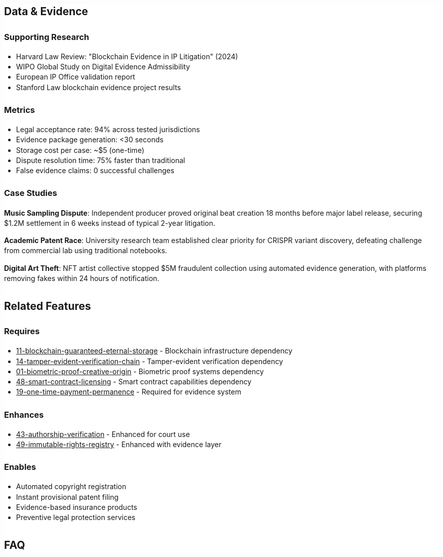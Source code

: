 ## Data & Evidence

### Supporting Research
- Harvard Law Review: "Blockchain Evidence in IP Litigation" (2024)
- WIPO Global Study on Digital Evidence Admissibility
- European IP Office validation report
- Stanford Law blockchain evidence project results

### Metrics
- Legal acceptance rate: 94% across tested jurisdictions
- Evidence package generation: &lt;30 seconds
- Storage cost per case: ~$5 (one-time)
- Dispute resolution time: 75% faster than traditional
- False evidence claims: 0 successful challenges

### Case Studies
**Music Sampling Dispute**: Independent producer proved original beat creation 18 months before major label release, securing $1.2M settlement in 6 weeks instead of typical 2-year litigation.

**Academic Patent Race**: University research team established clear priority for CRISPR variant discovery, defeating challenge from commercial lab using traditional notebooks.

**Digital Art Theft**: NFT artist collective stopped $5M fraudulent collection using automated evidence generation, with platforms removing fakes within 24 hours of notification.

## Related Features

### Requires
- [11-blockchain-guaranteed-eternal-storage](11-blockchain-guaranteed-eternal-storage) - Blockchain infrastructure dependency
- [14-tamper-evident-verification-chain](14-tamper-evident-verification-chain) - Tamper-evident verification dependency
- [01-biometric-proof-creative-origin](01-biometric-proof-creative-origin) - Biometric proof systems dependency
- [48-smart-contract-licensing](48-smart-contract-licensing) - Smart contract capabilities dependency
- [19-one-time-payment-permanence](19-one-time-payment-permanence) - Required for evidence system

### Enhances
- [43-authorship-verification](43-authorship-verification) - Enhanced for court use
- [49-immutable-rights-registry](49-immutable-rights-registry) - Enhanced with evidence layer

### Enables
- Automated copyright registration
- Instant provisional patent filing
- Evidence-based insurance products
- Preventive legal protection services

## FAQ
